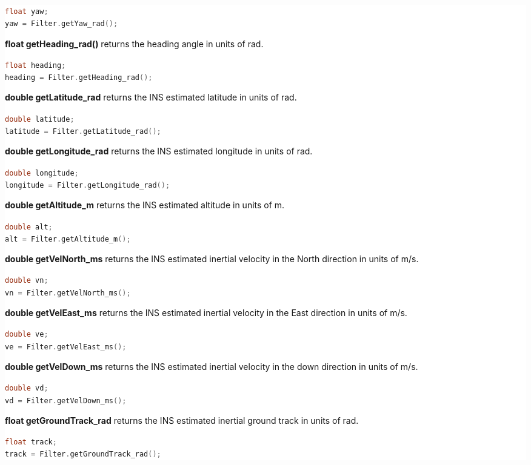 ```C++
float yaw;
yaw = Filter.getYaw_rad();
```

**float getHeading_rad()** returns the heading angle in units of rad.

```C++
float heading;
heading = Filter.getHeading_rad();
```

**double getLatitude_rad** returns the INS estimated latitude in units of rad.

```C++
double latitude;
latitude = Filter.getLatitude_rad();
```

**double getLongitude_rad** returns the INS estimated longitude in units of rad.

```C++
double longitude;
longitude = Filter.getLongitude_rad();
```

**double getAltitude_m** returns the INS estimated altitude in units of m.

```C++
double alt;
alt = Filter.getAltitude_m();
```

**double getVelNorth_ms** returns the INS estimated inertial velocity in the North direction in units of m/s.

```C++
double vn;
vn = Filter.getVelNorth_ms();
```

**double getVelEast_ms** returns the INS estimated inertial velocity in the East direction in units of m/s.

```C++
double ve;
ve = Filter.getVelEast_ms();
```

**double getVelDown_ms** returns the INS estimated inertial velocity in the down direction in units of m/s.

```C++
double vd;
vd = Filter.getVelDown_ms();
```

**float getGroundTrack_rad** returns the INS estimated inertial ground track in units of rad.

```C++
float track;
track = Filter.getGroundTrack_rad();
```
